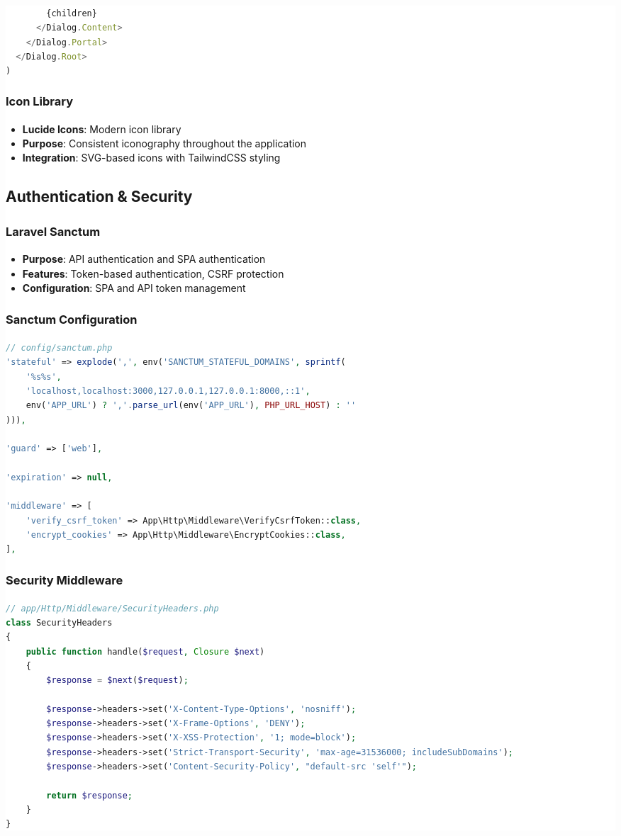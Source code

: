 ```javascript
        {children}
      </Dialog.Content>
    </Dialog.Portal>
  </Dialog.Root>
)
```

### Icon Library
- **Lucide Icons**: Modern icon library
- **Purpose**: Consistent iconography throughout the application
- **Integration**: SVG-based icons with TailwindCSS styling

## Authentication & Security

### Laravel Sanctum
- **Purpose**: API authentication and SPA authentication
- **Features**: Token-based authentication, CSRF protection
- **Configuration**: SPA and API token management

### Sanctum Configuration
```php
// config/sanctum.php
'stateful' => explode(',', env('SANCTUM_STATEFUL_DOMAINS', sprintf(
    '%s%s',
    'localhost,localhost:3000,127.0.0.1,127.0.0.1:8000,::1',
    env('APP_URL') ? ','.parse_url(env('APP_URL'), PHP_URL_HOST) : ''
))),

'guard' => ['web'],

'expiration' => null,

'middleware' => [
    'verify_csrf_token' => App\Http\Middleware\VerifyCsrfToken::class,
    'encrypt_cookies' => App\Http\Middleware\EncryptCookies::class,
],
```

### Security Middleware
```php
// app/Http/Middleware/SecurityHeaders.php
class SecurityHeaders
{
    public function handle($request, Closure $next)
    {
        $response = $next($request);
        
        $response->headers->set('X-Content-Type-Options', 'nosniff');
        $response->headers->set('X-Frame-Options', 'DENY');
        $response->headers->set('X-XSS-Protection', '1; mode=block');
        $response->headers->set('Strict-Transport-Security', 'max-age=31536000; includeSubDomains');
        $response->headers->set('Content-Security-Policy', "default-src 'self'");
        
        return $response;
    }
}
```
